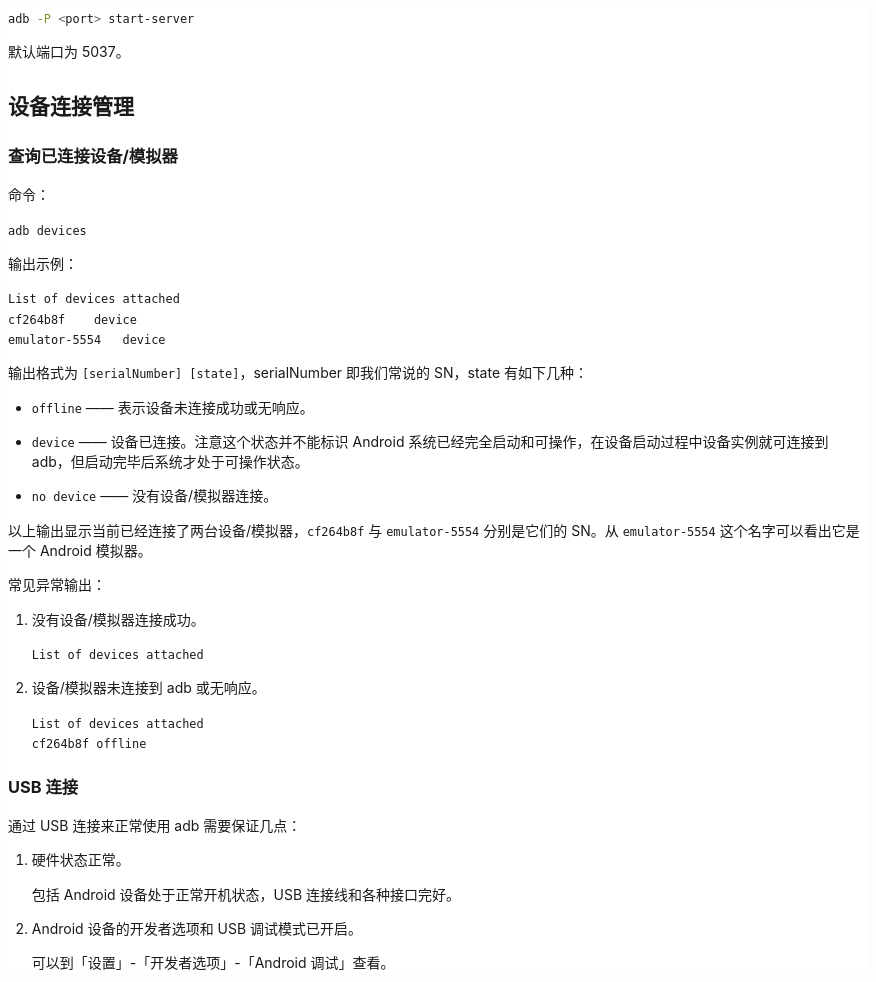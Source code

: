 ```sh
adb -P <port> start-server
```

默认端口为 5037。

## 设备连接管理

### 查询已连接设备/模拟器

命令：

```sh
adb devices
```

输出示例：

```sh
List of devices attached
cf264b8f	device
emulator-5554	device
```

输出格式为 `[serialNumber] [state]`，serialNumber 即我们常说的 SN，state 有如下几种：

* `offline` —— 表示设备未连接成功或无响应。

* `device` —— 设备已连接。注意这个状态并不能标识 Android 系统已经完全启动和可操作，在设备启动过程中设备实例就可连接到 adb，但启动完毕后系统才处于可操作状态。

* `no device` —— 没有设备/模拟器连接。

以上输出显示当前已经连接了两台设备/模拟器，`cf264b8f` 与 `emulator-5554` 分别是它们的 SN。从 `emulator-5554` 这个名字可以看出它是一个 Android 模拟器。

常见异常输出：

1. 没有设备/模拟器连接成功。

   ```sh
   List of devices attached
   ```

2. 设备/模拟器未连接到 adb 或无响应。

   ```sh
   List of devices attached
   cf264b8f	offline
   ```

### USB 连接

通过 USB 连接来正常使用 adb 需要保证几点：

1. 硬件状态正常。

   包括 Android 设备处于正常开机状态，USB 连接线和各种接口完好。

2. Android 设备的开发者选项和 USB 调试模式已开启。

   可以到「设置」-「开发者选项」-「Android 调试」查看。
